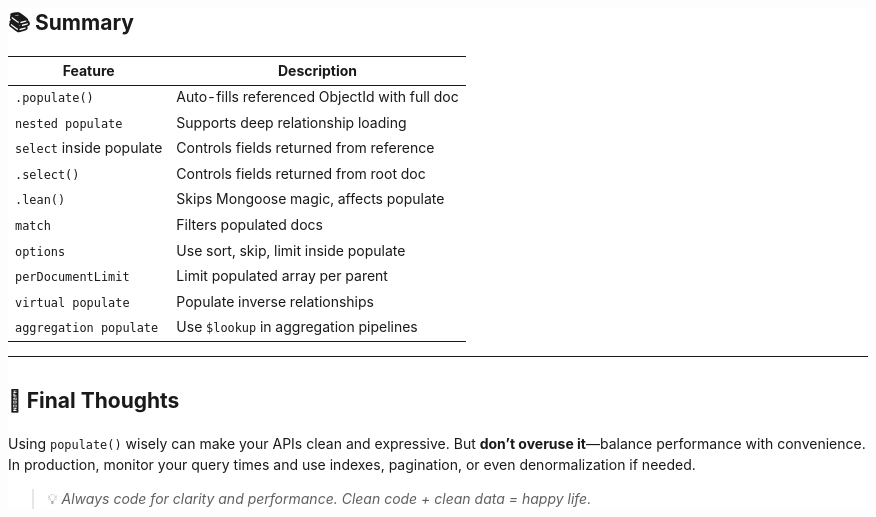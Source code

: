 
## 📚 Summary

| Feature                 | Description                                  |
|-------------------------|----------------------------------------------|
| `.populate()`           | Auto-fills referenced ObjectId with full doc |
| `nested populate`       | Supports deep relationship loading           |
| `select` inside populate| Controls fields returned from reference      |
| `.select()`             | Controls fields returned from root doc       |
| `.lean()`               | Skips Mongoose magic, affects populate       |
| `match`                 | Filters populated docs                       |
| `options`               | Use sort, skip, limit inside populate        |
| `perDocumentLimit`      | Limit populated array per parent             |
| `virtual populate`      | Populate inverse relationships               |
| `aggregation populate`  | Use `$lookup` in aggregation pipelines       |

---

## 🧭 Final Thoughts

Using `populate()` wisely can make your APIs clean and expressive. But **don’t overuse it**—balance performance with convenience. In production, monitor your query times and use indexes, pagination, or even denormalization if needed.

> 💡 _Always code for clarity and performance. Clean code + clean data = happy life._

